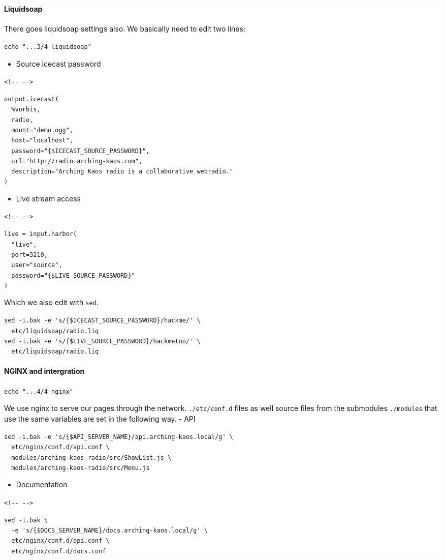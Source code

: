 
#### Liquidsoap

There goes liquidsoap settings also. We basically need to edit two
lines:

    echo "...3/4 liquidsoap"

-   Source icecast password

```{=html}
<!-- -->
```
    output.icecast(
      %vorbis,
      radio,
      mount="demo.ogg",
      host="localhost",
      password="{$ICECAST_SOURCE_PASSWORD}",
      url="http://radio.arching-kaos.com",
      description="Arching Kaos radio is a collaborative webradio."
    )

-   Live stream access

```{=html}
<!-- -->
```
    live = input.harbor(
      "live",
      port=3210,
      user="source",
      password="{$LIVE_SOURCE_PASSWORD}"
    ) 

Which we also edit with `sed`.

    sed -i.bak -e 's/{$ICECAST_SOURCE_PASSWORD}/hackme/' \
      etc/liquidsoap/radio.liq
    sed -i.bak -e 's/{$LIVE_SOURCE_PASSWORD}/hackmetoo/' \
      etc/liquidsoap/radio.liq

#### NGINX and intergration

    echo "...4/4 nginx"

We use nginx to serve our pages through the network. `./etc/conf.d`
files as well source files from the submodules `./modules` that use the
same variables are set in the following way. - API

    sed -i.bak -e 's/{$API_SERVER_NAME}/api.arching-kaos.local/g' \
      etc/nginx/conf.d/api.conf \
      modules/arching-kaos-radio/src/ShowList.js \
      modules/arching-kaos-radio/src/Menu.js

-   Documentation

```{=html}
<!-- -->
```
    sed -i.bak \
      -e 's/{$DOCS_SERVER_NAME}/docs.arching-kaos.local/g' \
      etc/nginx/conf.d/api.conf \
      etc/nginx/conf.d/docs.conf
